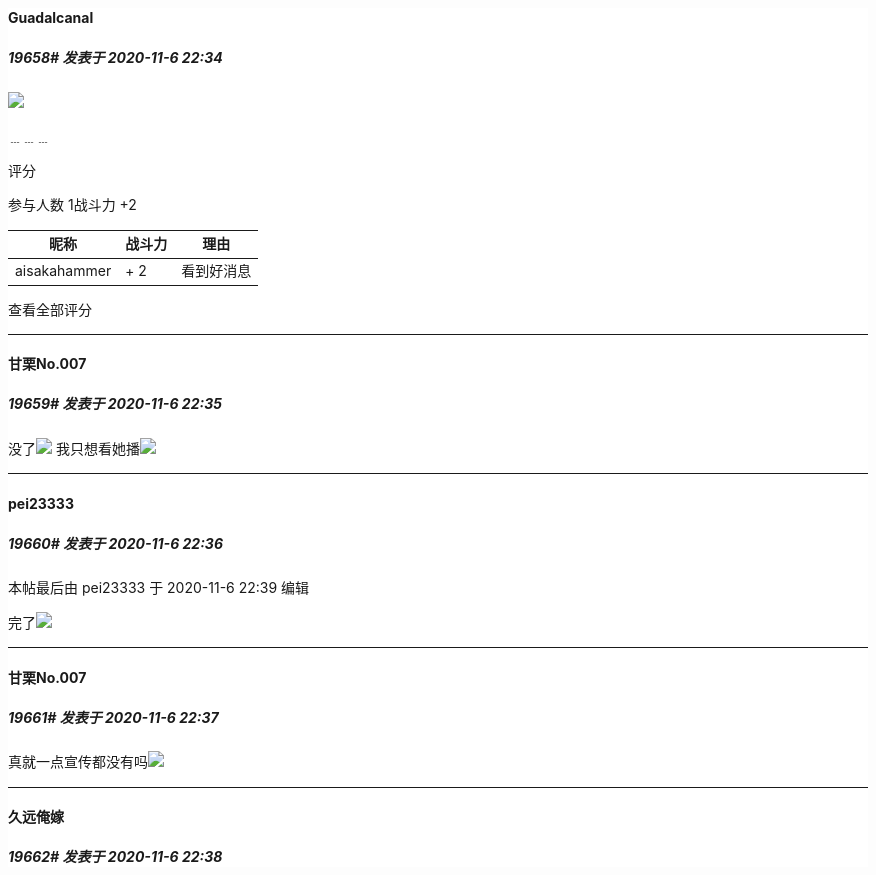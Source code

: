####  Guadalcanal  
##### 19658#       发表于 2020-11-6 22:34


<img src="https://p.sda1.dev/0/f8e6a936e8889b77aa2f894bfdf3a8b0/IMG_A11A56E56488AC44F43AADEAA7F2A9AE.jpeg" referrerpolicy="no-referrer">


﹍﹍﹍

评分


 参与人数 1战斗力 +2

|昵称|战斗力|理由|
|----|---|---|
| aisakahammer| + 2|看到好消息|


查看全部评分


*****

####  甘栗No.007  
##### 19659#       发表于 2020-11-6 22:35


没了<img src="https://static.saraba1st.com/image/smiley/face2017/125.png" referrerpolicy="no-referrer">
我只想看她播<img src="https://static.saraba1st.com/image/smiley/face2017/135.png" referrerpolicy="no-referrer">


*****

####  pei23333  
##### 19660#       发表于 2020-11-6 22:36


 本帖最后由 pei23333 于 2020-11-6 22:39 编辑 

完了<img src="https://static.saraba1st.com/image/smiley/face2017/139.png" referrerpolicy="no-referrer">


*****

####  甘栗No.007  
##### 19661#       发表于 2020-11-6 22:37


真就一点宣传都没有吗<img src="https://static.saraba1st.com/image/smiley/face2017/135.png" referrerpolicy="no-referrer">


*****

####  久远俺嫁  
##### 19662#       发表于 2020-11-6 22:38
